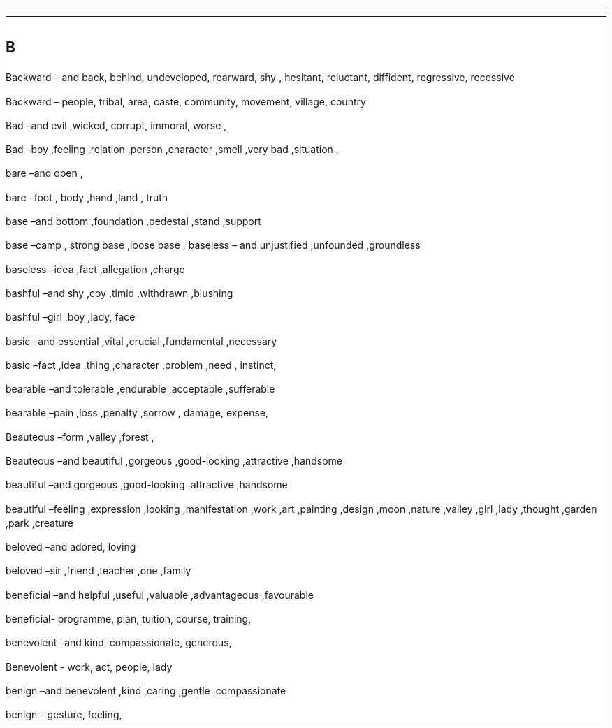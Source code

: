 
 ---------------------------
 
 
 

-----------------
## B
Backward – and back, behind, undeveloped, rearward, shy , hesitant, reluctant, diffident, regressive, recessive

Backward – people, tribal, area, caste, community, movement,  village, country

Bad –and evil ,wicked, corrupt, immoral, worse ,

Bad –boy ,feeling ,relation ,person ,character ,smell ,very bad ,situation ,

bare –and open ,

bare –foot , body ,hand ,land , truth

base –and bottom ,foundation ,pedestal ,stand ,support

base –camp , strong base ,loose base , baseless – and unjustified ,unfounded ,groundless

baseless –idea ,fact ,allegation ,charge

bashful –and shy ,coy ,timid ,withdrawn ,blushing

 bashful –girl ,boy ,lady, face

basic– and essential ,vital ,crucial ,fundamental ,necessary

basic –fact ,idea ,thing ,character ,problem ,need , instinct,

bearable –and tolerable ,endurable ,acceptable ,sufferable

bearable –pain ,loss ,penalty ,sorrow , damage, expense,

Beauteous –form ,valley ,forest ,

Beauteous –and beautiful ,gorgeous ,good-looking ,attractive ,handsome

beautiful –and gorgeous ,good-looking ,attractive ,handsome

beautiful –feeling ,expression ,looking ,manifestation ,work ,art ,painting ,design ,moon ,nature ,valley ,girl ,lady ,thought ,garden ,park ,creature

beloved –and adored, loving

beloved –sir ,friend ,teacher ,one ,family

beneficial –and helpful ,useful ,valuable ,advantageous ,favourable

beneficial- programme, plan, tuition, course, training,
 

benevolent –and kind, compassionate, generous,

Benevolent - work, act, people, lady

benign –and benevolent ,kind ,caring ,gentle ,compassionate

benign - gesture, feeling,
